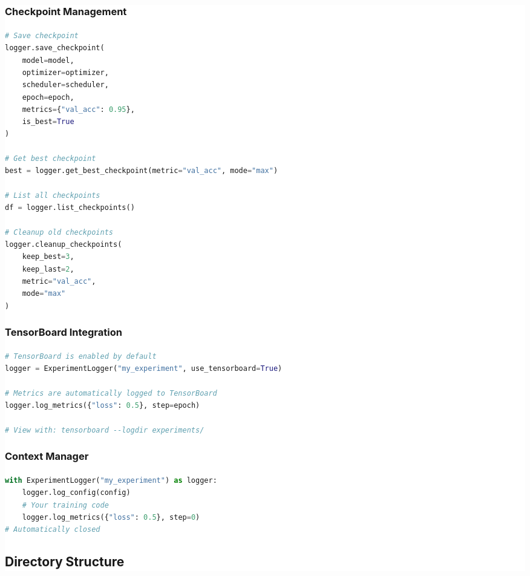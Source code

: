 ### Checkpoint Management

```python
# Save checkpoint
logger.save_checkpoint(
    model=model,
    optimizer=optimizer,
    scheduler=scheduler,
    epoch=epoch,
    metrics={"val_acc": 0.95},
    is_best=True
)

# Get best checkpoint
best = logger.get_best_checkpoint(metric="val_acc", mode="max")

# List all checkpoints
df = logger.list_checkpoints()

# Cleanup old checkpoints
logger.cleanup_checkpoints(
    keep_best=3,
    keep_last=2,
    metric="val_acc",
    mode="max"
)
```

### TensorBoard Integration

```python
# TensorBoard is enabled by default
logger = ExperimentLogger("my_experiment", use_tensorboard=True)

# Metrics are automatically logged to TensorBoard
logger.log_metrics({"loss": 0.5}, step=epoch)

# View with: tensorboard --logdir experiments/
```

### Context Manager

```python
with ExperimentLogger("my_experiment") as logger:
    logger.log_config(config)
    # Your training code
    logger.log_metrics({"loss": 0.5}, step=0)
# Automatically closed
```

## Directory Structure
